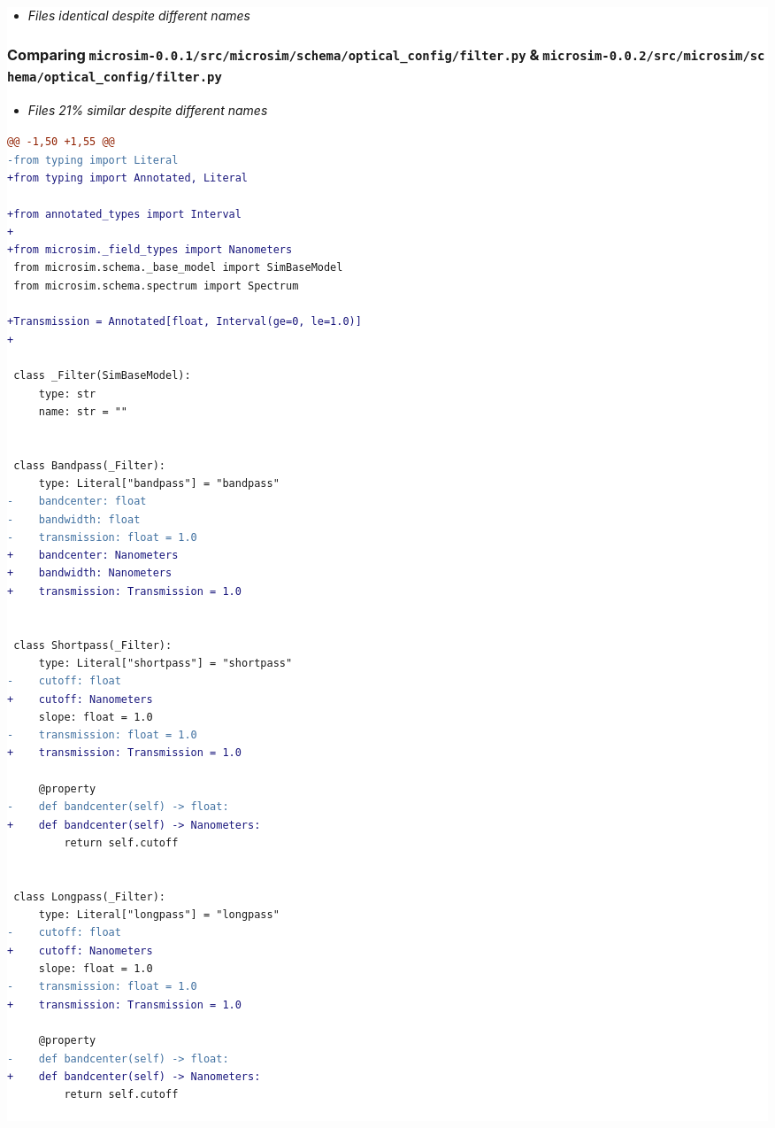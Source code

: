  * *Files identical despite different names*

### Comparing `microsim-0.0.1/src/microsim/schema/optical_config/filter.py` & `microsim-0.0.2/src/microsim/schema/optical_config/filter.py`

 * *Files 21% similar despite different names*

```diff
@@ -1,50 +1,55 @@
-from typing import Literal
+from typing import Annotated, Literal
 
+from annotated_types import Interval
+
+from microsim._field_types import Nanometers
 from microsim.schema._base_model import SimBaseModel
 from microsim.schema.spectrum import Spectrum
 
+Transmission = Annotated[float, Interval(ge=0, le=1.0)]
+
 
 class _Filter(SimBaseModel):
     type: str
     name: str = ""
 
 
 class Bandpass(_Filter):
     type: Literal["bandpass"] = "bandpass"
-    bandcenter: float
-    bandwidth: float
-    transmission: float = 1.0
+    bandcenter: Nanometers
+    bandwidth: Nanometers
+    transmission: Transmission = 1.0
 
 
 class Shortpass(_Filter):
     type: Literal["shortpass"] = "shortpass"
-    cutoff: float
+    cutoff: Nanometers
     slope: float = 1.0
-    transmission: float = 1.0
+    transmission: Transmission = 1.0
 
     @property
-    def bandcenter(self) -> float:
+    def bandcenter(self) -> Nanometers:
         return self.cutoff
 
 
 class Longpass(_Filter):
     type: Literal["longpass"] = "longpass"
-    cutoff: float
+    cutoff: Nanometers
     slope: float = 1.0
-    transmission: float = 1.0
+    transmission: Transmission = 1.0
 
     @property
-    def bandcenter(self) -> float:
+    def bandcenter(self) -> Nanometers:
         return self.cutoff
 
```